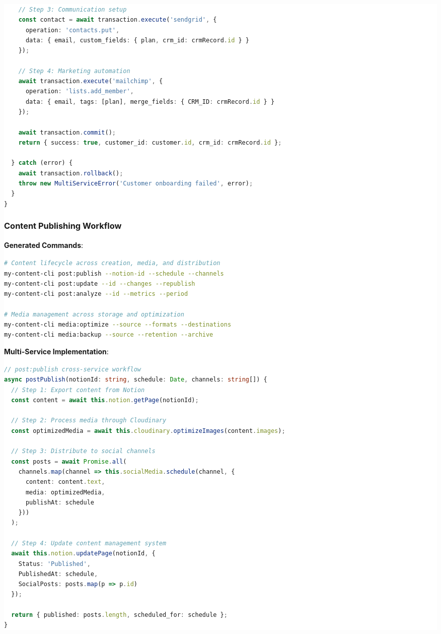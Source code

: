 ```typescript
    // Step 3: Communication setup
    const contact = await transaction.execute('sendgrid', {
      operation: 'contacts.put',
      data: { email, custom_fields: { plan, crm_id: crmRecord.id } }
    });
    
    // Step 4: Marketing automation
    await transaction.execute('mailchimp', {
      operation: 'lists.add_member',
      data: { email, tags: [plan], merge_fields: { CRM_ID: crmRecord.id } }
    });
    
    await transaction.commit();
    return { success: true, customer_id: customer.id, crm_id: crmRecord.id };
    
  } catch (error) {
    await transaction.rollback();
    throw new MultiServiceError('Customer onboarding failed', error);
  }
}
```

### Content Publishing Workflow

**Generated Commands**:
```bash
# Content lifecycle across creation, media, and distribution
my-content-cli post:publish --notion-id --schedule --channels
my-content-cli post:update --id --changes --republish
my-content-cli post:analyze --id --metrics --period

# Media management across storage and optimization
my-content-cli media:optimize --source --formats --destinations
my-content-cli media:backup --source --retention --archive
```

**Multi-Service Implementation**:
```typescript
// post:publish cross-service workflow
async postPublish(notionId: string, schedule: Date, channels: string[]) {
  // Step 1: Export content from Notion
  const content = await this.notion.getPage(notionId);
  
  // Step 2: Process media through Cloudinary
  const optimizedMedia = await this.cloudinary.optimizeImages(content.images);
  
  // Step 3: Distribute to social channels
  const posts = await Promise.all(
    channels.map(channel => this.socialMedia.schedule(channel, {
      content: content.text,
      media: optimizedMedia,
      publishAt: schedule
    }))
  );
  
  // Step 4: Update content management system
  await this.notion.updatePage(notionId, {
    Status: 'Published',
    PublishedAt: schedule,
    SocialPosts: posts.map(p => p.id)
  });
  
  return { published: posts.length, scheduled_for: schedule };
}
```
